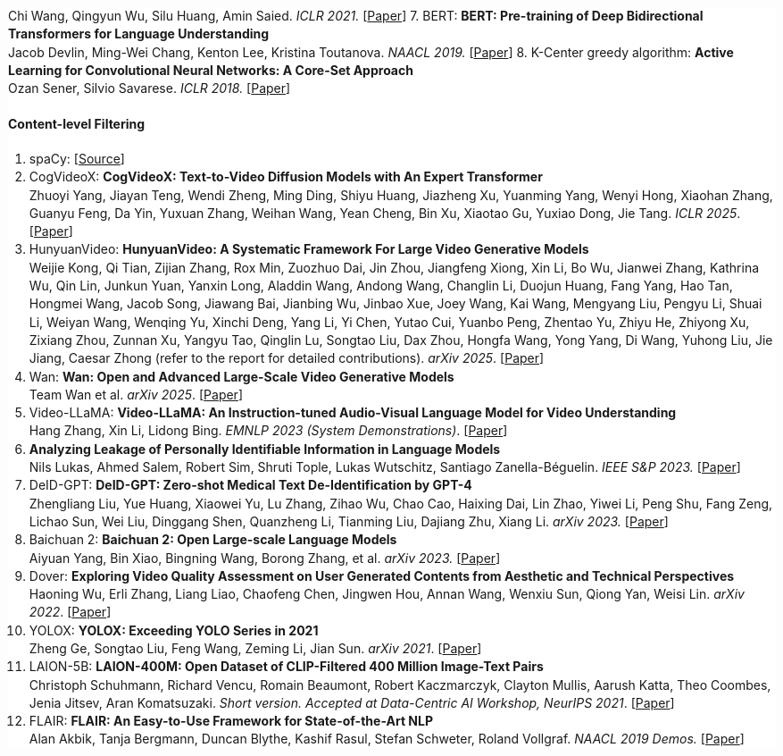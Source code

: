    Chi Wang, Qingyun Wu, Silu Huang, Amin Saied. *ICLR 2021.* [[Paper](https://iclr.cc/virtual/2021/poster/3052)]
7. BERT: **BERT: Pre-training of Deep Bidirectional Transformers for Language Understanding**  
   Jacob Devlin, Ming-Wei Chang, Kenton Lee, Kristina Toutanova. *NAACL 2019.* [[Paper](https://aclanthology.org/N19-1423.pdf)]
8. K-Center greedy algorithm: **Active Learning for Convolutional Neural Networks: A Core-Set Approach**  
   Ozan Sener, Silvio Savarese. *ICLR 2018.* [[Paper](https://doi.org/10.48550/arXiv.1708.00489)]

#### Content-level Filtering

1. spaCy: [[Source](https://spacy.io/)]
2. CogVideoX: **CogVideoX: Text-to-Video Diffusion Models with An Expert Transformer**  
   Zhuoyi Yang, Jiayan Teng, Wendi Zheng, Ming Ding, Shiyu Huang, Jiazheng Xu, Yuanming Yang, Wenyi Hong, Xiaohan Zhang, Guanyu Feng, Da Yin, Yuxuan Zhang, Weihan Wang, Yean Cheng, Bin Xu, Xiaotao Gu, Yuxiao Dong, Jie Tang. *ICLR 2025*. [[Paper](https://arxiv.org/abs/2408.06072)]
3. HunyuanVideo: **HunyuanVideo: A Systematic Framework For Large Video Generative Models**  
   Weijie Kong, Qi Tian, Zijian Zhang, Rox Min, Zuozhuo Dai, Jin Zhou, Jiangfeng Xiong, Xin Li, Bo Wu, Jianwei Zhang, Kathrina Wu, Qin Lin, Junkun Yuan, Yanxin Long, Aladdin Wang, Andong Wang, Changlin Li, Duojun Huang, Fang Yang, Hao Tan, Hongmei Wang, Jacob Song, Jiawang Bai, Jianbing Wu, Jinbao Xue, Joey Wang, Kai Wang, Mengyang Liu, Pengyu Li, Shuai Li, Weiyan Wang, Wenqing Yu, Xinchi Deng, Yang Li, Yi Chen, Yutao Cui, Yuanbo Peng, Zhentao Yu, Zhiyu He, Zhiyong Xu, Zixiang Zhou, Zunnan Xu, Yangyu Tao, Qinglin Lu, Songtao Liu, Dax Zhou, Hongfa Wang, Yong Yang, Di Wang, Yuhong Liu, Jie Jiang, Caesar Zhong (refer to the report for detailed contributions). *arXiv 2025*. [[Paper](https://arxiv.org/abs/2412.03603v6)]
4. Wan: **Wan: Open and Advanced Large-Scale Video Generative Models**  
   Team Wan et al. *arXiv 2025*. [[Paper](https://arxiv.org/abs/2503.20314)]
5. Video-LLaMA: **Video-LLaMA: An Instruction-tuned Audio-Visual Language Model for Video Understanding**   
   Hang Zhang, Xin Li, Lidong Bing. *EMNLP 2023 (System Demonstrations)*. [[Paper](https://arxiv.org/abs/2306.02858)]
6. **Analyzing Leakage of Personally Identifiable Information in Language Models**  
   Nils Lukas, Ahmed Salem, Robert Sim, Shruti Tople, Lukas Wutschitz, Santiago Zanella-Béguelin. *IEEE S&P 2023.* [[Paper](https://arxiv.org/abs/2302.00539)]
7. DeID-GPT: **DeID-GPT: Zero-shot Medical Text De-Identification by GPT-4**  
   Zhengliang Liu, Yue Huang, Xiaowei Yu, Lu Zhang, Zihao Wu, Chao Cao, Haixing Dai, Lin Zhao, Yiwei Li, Peng Shu, Fang Zeng, Lichao Sun, Wei Liu, Dinggang Shen, Quanzheng Li, Tianming Liu, Dajiang Zhu, Xiang Li. *arXiv 2023.* [[Paper](https://arxiv.org/abs/2303.11032)]
8. Baichuan 2: **Baichuan 2: Open Large-scale Language Models**  
   Aiyuan Yang, Bin Xiao, Bingning Wang, Borong Zhang, et al. *arXiv 2023.* [[Paper](https://arxiv.org/abs/2309.10305)]
9. Dover: **Exploring Video Quality Assessment on User Generated Contents from Aesthetic and Technical Perspectives**  
   Haoning Wu, Erli Zhang, Liang Liao, Chaofeng Chen, Jingwen Hou, Annan Wang, Wenxiu Sun, Qiong Yan, Weisi Lin. *arXiv 2022*. [[Paper](https://arxiv.org/abs/2211.04894)]
10. YOLOX: **YOLOX: Exceeding YOLO Series in 2021**  
      Zheng Ge, Songtao Liu, Feng Wang, Zeming Li, Jian Sun. *arXiv 2021*. [[Paper](https://arxiv.org/abs/2107.08430)]
11. LAION-5B: **LAION-400M: Open Dataset of CLIP-Filtered 400 Million Image-Text Pairs**  
    Christoph Schuhmann, Richard Vencu, Romain Beaumont, Robert Kaczmarczyk, Clayton Mullis, Aarush Katta, Theo Coombes, Jenia Jitsev, Aran Komatsuzaki. *Short version. Accepted at Data-Centric AI Workshop, NeurIPS 2021*. [[Paper](https://doi.org/10.48550/arXiv.2111.02114)]
12. FLAIR: **FLAIR: An Easy-to-Use Framework for State-of-the-Art NLP**  
    Alan Akbik, Tanja Bergmann, Duncan Blythe, Kashif Rasul, Stefan Schweter, Roland Vollgraf. *NAACL 2019 Demos.* [[Paper](https://aclanthology.org/N19-4010/)]
